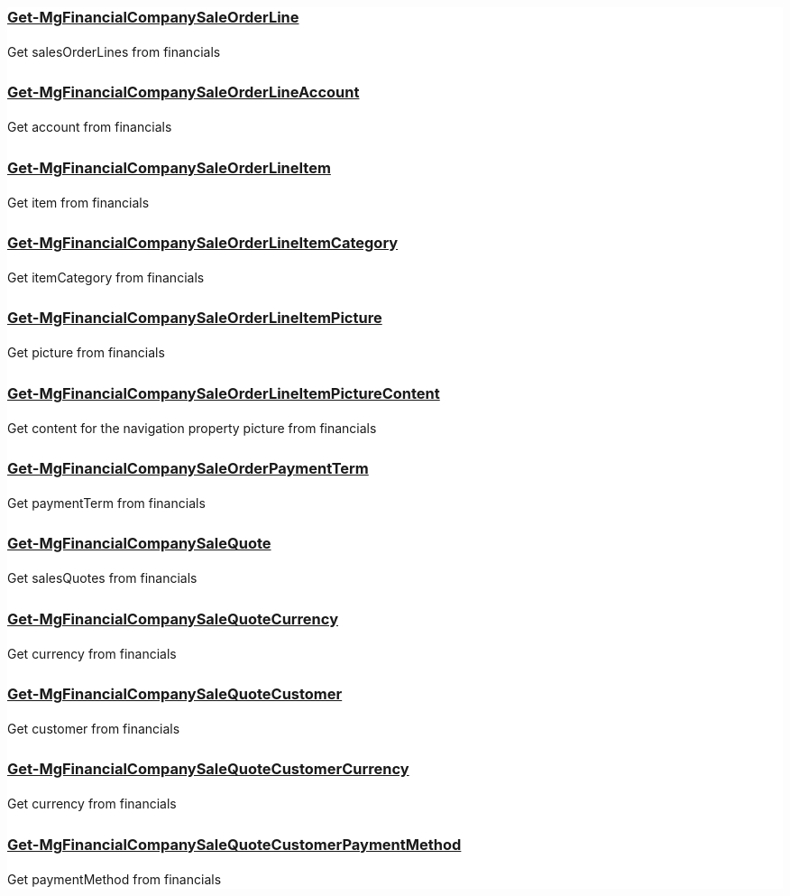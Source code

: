 ### [Get-MgFinancialCompanySaleOrderLine](Get-MgFinancialCompanySaleOrderLine.md)
Get salesOrderLines from financials

### [Get-MgFinancialCompanySaleOrderLineAccount](Get-MgFinancialCompanySaleOrderLineAccount.md)
Get account from financials

### [Get-MgFinancialCompanySaleOrderLineItem](Get-MgFinancialCompanySaleOrderLineItem.md)
Get item from financials

### [Get-MgFinancialCompanySaleOrderLineItemCategory](Get-MgFinancialCompanySaleOrderLineItemCategory.md)
Get itemCategory from financials

### [Get-MgFinancialCompanySaleOrderLineItemPicture](Get-MgFinancialCompanySaleOrderLineItemPicture.md)
Get picture from financials

### [Get-MgFinancialCompanySaleOrderLineItemPictureContent](Get-MgFinancialCompanySaleOrderLineItemPictureContent.md)
Get content for the navigation property picture from financials

### [Get-MgFinancialCompanySaleOrderPaymentTerm](Get-MgFinancialCompanySaleOrderPaymentTerm.md)
Get paymentTerm from financials

### [Get-MgFinancialCompanySaleQuote](Get-MgFinancialCompanySaleQuote.md)
Get salesQuotes from financials

### [Get-MgFinancialCompanySaleQuoteCurrency](Get-MgFinancialCompanySaleQuoteCurrency.md)
Get currency from financials

### [Get-MgFinancialCompanySaleQuoteCustomer](Get-MgFinancialCompanySaleQuoteCustomer.md)
Get customer from financials

### [Get-MgFinancialCompanySaleQuoteCustomerCurrency](Get-MgFinancialCompanySaleQuoteCustomerCurrency.md)
Get currency from financials

### [Get-MgFinancialCompanySaleQuoteCustomerPaymentMethod](Get-MgFinancialCompanySaleQuoteCustomerPaymentMethod.md)
Get paymentMethod from financials
